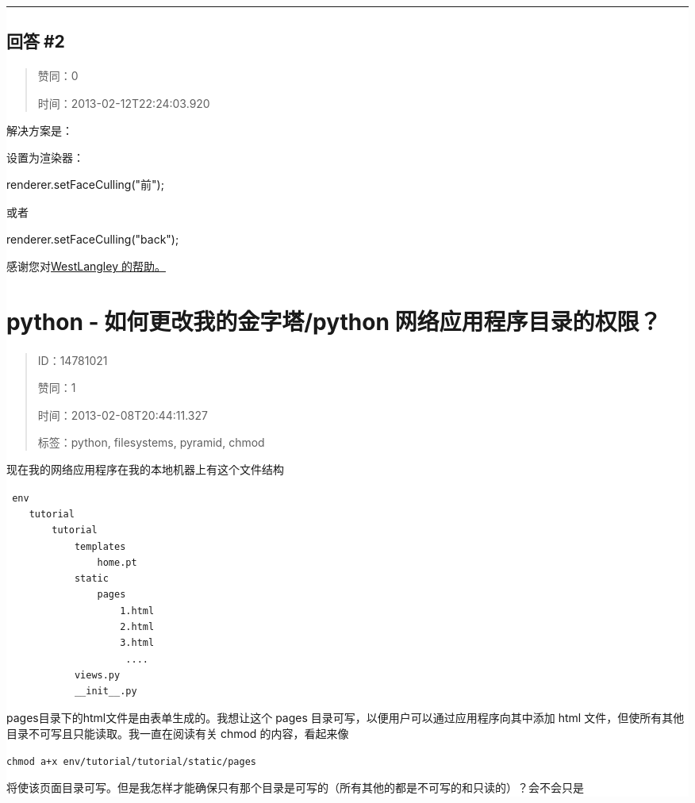 * * *

## 回答 #2

> 赞同：0
> 
> 时间：2013-02-12T22:24:03.920

解决方案是：

设置为渲染器：

renderer.setFaceCulling("前");

或者

renderer.setFaceCulling("back");

感谢您对[WestLangley 的帮助。](https://stackoverflow.com/users/1461008/westlangley)

# python - 如何更改我的金字塔/python 网络应用程序目录的权限？

> ID：14781021
> 
> 赞同：1
> 
> 时间：2013-02-08T20:44:11.327
> 
> 标签：python, filesystems, pyramid, chmod

现在我的网络应用程序在我的本地机器上有这个文件结构

```
 env
    tutorial
        tutorial
            templates
                home.pt
            static
                pages
                    1.html
                    2.html
                    3.html
                     ....
            views.py
            __init__.py 
```

pages目录下的html文件是由表单生成的。我想让这个 pages 目录可写，以便用户可以通过应用程序向其中添加 html 文件，但使所有其他目录不可写且只能读取。我一直在阅读有关 chmod 的内容，看起来像

```
chmod a+x env/tutorial/tutorial/static/pages 
```

将使该页面目录可写。但是我怎样才能确保只有那个目录是可写的（所有其他的都是不可写的和只读的）？会不会只是
